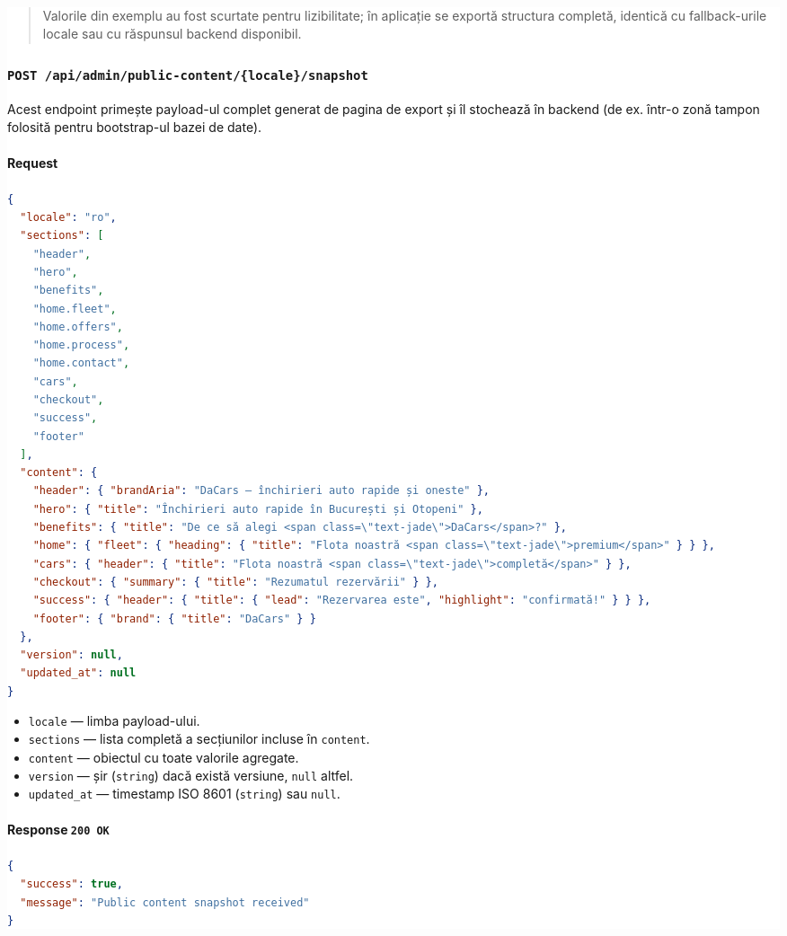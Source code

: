 > Valorile din exemplu au fost scurtate pentru lizibilitate; în aplicație se exportă structura completă, identică cu fallback-urile locale sau cu răspunsul backend disponibil.

### `POST /api/admin/public-content/{locale}/snapshot`

Acest endpoint primește payload-ul complet generat de pagina de export și îl stochează în backend (de ex. într-o zonă tampon folosită pentru bootstrap-ul bazei de date).

#### Request

```json
{
  "locale": "ro",
  "sections": [
    "header",
    "hero",
    "benefits",
    "home.fleet",
    "home.offers",
    "home.process",
    "home.contact",
    "cars",
    "checkout",
    "success",
    "footer"
  ],
  "content": {
    "header": { "brandAria": "DaCars — închirieri auto rapide și oneste" },
    "hero": { "title": "Închirieri auto rapide în București și Otopeni" },
    "benefits": { "title": "De ce să alegi <span class=\"text-jade\">DaCars</span>?" },
    "home": { "fleet": { "heading": { "title": "Flota noastră <span class=\"text-jade\">premium</span>" } } },
    "cars": { "header": { "title": "Flota noastră <span class=\"text-jade\">completă</span>" } },
    "checkout": { "summary": { "title": "Rezumatul rezervării" } },
    "success": { "header": { "title": { "lead": "Rezervarea este", "highlight": "confirmată!" } } },
    "footer": { "brand": { "title": "DaCars" } }
  },
  "version": null,
  "updated_at": null
}
```

- `locale` — limba payload-ului.
- `sections` — lista completă a secțiunilor incluse în `content`.
- `content` — obiectul cu toate valorile agregate.
- `version` — șir (`string`) dacă există versiune, `null` altfel.
- `updated_at` — timestamp ISO 8601 (`string`) sau `null`.

#### Response `200 OK`

```json
{
  "success": true,
  "message": "Public content snapshot received"
}
```
